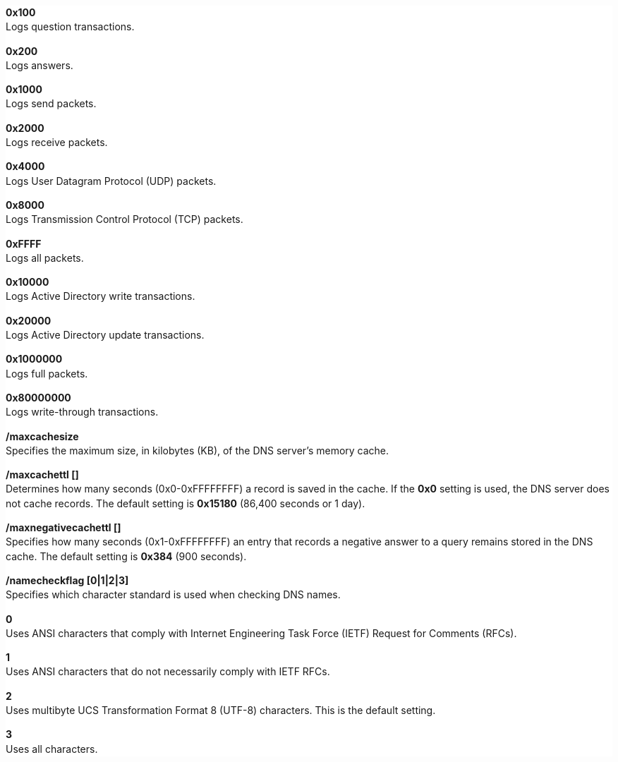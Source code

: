 **0x100**  
Logs question transactions.  
  
**0x200**  
Logs answers.  
  
**0x1000**  
Logs send packets.  
  
**0x2000**  
Logs receive packets.  
  
**0x4000**  
Logs User Datagram Protocol \(UDP\) packets.  
  
**0x8000**  
Logs Transmission Control Protocol \(TCP\) packets.  
  
**0xFFFF**  
Logs all packets.  
  
**0x10000**  
Logs Active Directory write transactions.  
  
**0x20000**  
Logs Active Directory update transactions.  
  
**0x1000000**  
Logs full packets.  
  
**0x80000000**  
Logs write\-through transactions.  
  
**\/maxcachesize**  
Specifies the maximum size, in kilobytes \(KB\), of the DNS server’s memory cache.  
  
**\/maxcachettl \[<seconds>\]**  
Determines how many seconds \(0x0\-0xFFFFFFFF\) a record is saved in the cache. If the **0x0** setting is used, the DNS server does not cache records. The default setting is **0x15180** \(86,400 seconds or 1 day\).  
  
**\/maxnegativecachettl \[<seconds>\]**  
Specifies how many seconds \(0x1\-0xFFFFFFFF\) an entry that records a negative answer to a query remains stored in the DNS cache. The default setting is **0x384** \(900 seconds\).  
  
**\/namecheckflag \[0|1|2|3\]**  
Specifies which character standard is used when checking DNS names.  
  
**0**  
Uses ANSI characters that comply with Internet Engineering Task Force \(IETF\) Request for Comments \(RFCs\).  
  
**1**  
Uses ANSI characters that do not necessarily comply with IETF RFCs.  
  
**2**  
Uses multibyte UCS Transformation Format 8 \(UTF\-8\) characters. This is the default setting.  
  
**3**  
Uses all characters.  
  